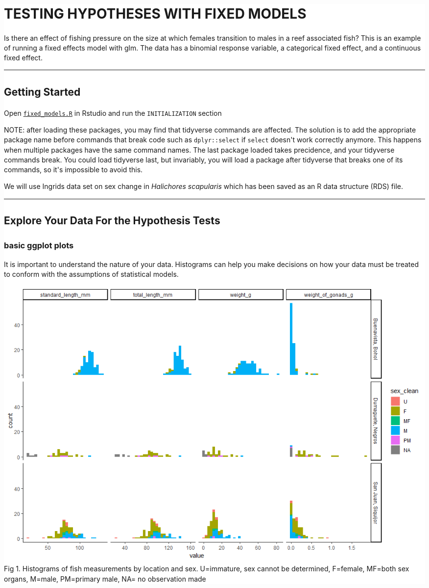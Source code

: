 # TESTING HYPOTHESES WITH FIXED MODELS

Is there an effect of fishing pressure on the size at which females transition to males in a reef associated fish? This is an example of running a fixed effects model with glm. The data has a binomial response variable, a categorical fixed effect, and a continuous fixed effect.

---

## Getting Started

Open [`fixed_models.R`](mixed_models.R) in Rstudio and run the `INITIALIZATION` section

NOTE: after loading these packages, you may find that tidyverse commands are affected. The solution is to add the appropriate package name before commands that break code such as `dplyr::select` if `select` doesn't work correctly anymore. This happens when multiple packages have the same command names. The last package loaded takes precidence, and your tidyverse commands break. You could load tidyverse last, but invariably, you will load a package after tidyverse that breaks one of its commands, so it's impossible to avoid this.

We will use Ingrids data set on sex change in _Halichores scapularis_ which has been saved as an R data structure (RDS) file. 

---

## Explore Your Data For the Hypothesis Tests

### basic ggplot plots
It is important to understand the nature of your data. Histograms can help you make decisions on how your data must be treated to conform with the assumptions of statistical models.

![](Rplot.png)
Fig 1. Histograms of fish measurements by location and sex.  U=immature, sex cannot be determined, F=female, MF=both sex organs, M=male, PM=primary male, NA= no observation made
